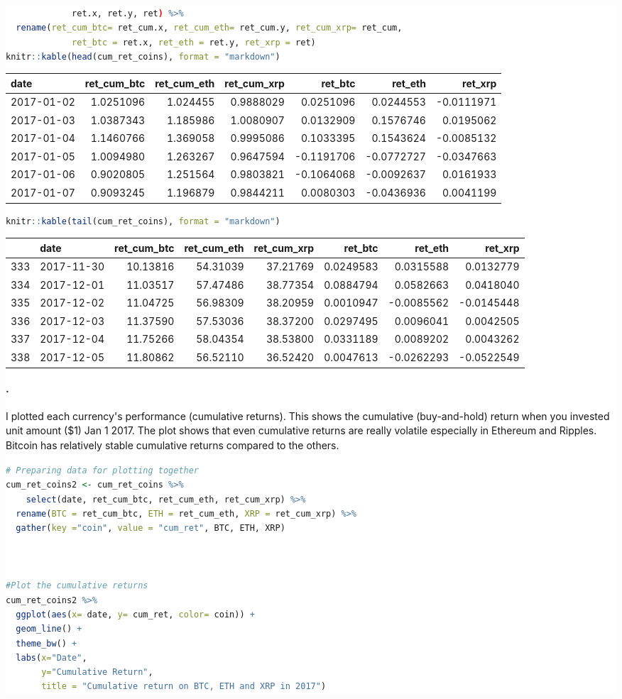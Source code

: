 ```r
  			 ret.x, ret.y, ret) %>%
  rename(ret_cum_btc= ret_cum.x, ret_cum_eth= ret_cum.y, ret_cum_xrp= ret_cum,
  			 ret_btc = ret.x, ret_eth = ret.y, ret_xrp = ret)
knitr::kable(head(cum_ret_coins), format = "markdown")
```



|date       | ret_cum_btc| ret_cum_eth| ret_cum_xrp|    ret_btc|    ret_eth|    ret_xrp|
|:----------|-----------:|-----------:|-----------:|----------:|----------:|----------:|
|2017-01-02 |   1.0251096|    1.024455|   0.9888029|  0.0251096|  0.0244553| -0.0111971|
|2017-01-03 |   1.0387343|    1.185986|   1.0080907|  0.0132909|  0.1576746|  0.0195062|
|2017-01-04 |   1.1460766|    1.369058|   0.9995086|  0.1033395|  0.1543624| -0.0085132|
|2017-01-05 |   1.0094980|    1.263267|   0.9647594| -0.1191706| -0.0772727| -0.0347663|
|2017-01-06 |   0.9020805|    1.251564|   0.9803821| -0.1064068| -0.0092637|  0.0161933|
|2017-01-07 |   0.9093245|    1.196879|   0.9844211|  0.0080303| -0.0436936|  0.0041199|

```r
knitr::kable(tail(cum_ret_coins), format = "markdown")
```



|    |date       | ret_cum_btc| ret_cum_eth| ret_cum_xrp|   ret_btc|    ret_eth|    ret_xrp|
|:---|:----------|-----------:|-----------:|-----------:|---------:|----------:|----------:|
|333 |2017-11-30 |    10.13816|    54.31039|    37.21769| 0.0249583|  0.0315588|  0.0132779|
|334 |2017-12-01 |    11.03517|    57.47486|    38.77354| 0.0884794|  0.0582663|  0.0418040|
|335 |2017-12-02 |    11.04725|    56.98309|    38.20959| 0.0010947| -0.0085562| -0.0145448|
|336 |2017-12-03 |    11.37590|    57.53036|    38.37200| 0.0297495|  0.0096041|  0.0042505|
|337 |2017-12-04 |    11.75266|    58.04354|    38.53800| 0.0331189|  0.0089202|  0.0043262|
|338 |2017-12-05 |    11.80862|    56.52110|    36.52420| 0.0047613| -0.0262293| -0.0522549|
#### .
I plotted each currency's performance (cumulative returns). This shows the cumulative (buy-and-hold) return when you invested unit amount ($1) Jan 1 2017. The plot shows that even cumulative returns are really volatile especially in Ethereum and Ripples. Bitcoin has relatively stable cumulative returns compared to the others. 

```r
# Preparing data for plotting together
cum_ret_coins2 <- cum_ret_coins %>% 
	select(date, ret_cum_btc, ret_cum_eth, ret_cum_xrp) %>% 
  rename(BTC = ret_cum_btc, ETH = ret_cum_eth, XRP = ret_cum_xrp) %>% 
  gather(key ="coin", value = "cum_ret", BTC, ETH, XRP)



#Plot the cumulative returns
cum_ret_coins2 %>% 
  ggplot(aes(x= date, y= cum_ret, color= coin)) +
  geom_line() +
  theme_bw() +
  labs(x="Date",
       y="Cumulative Return",
       title = "Cumulative return on BTC, ETH and XRP in 2017")
```
